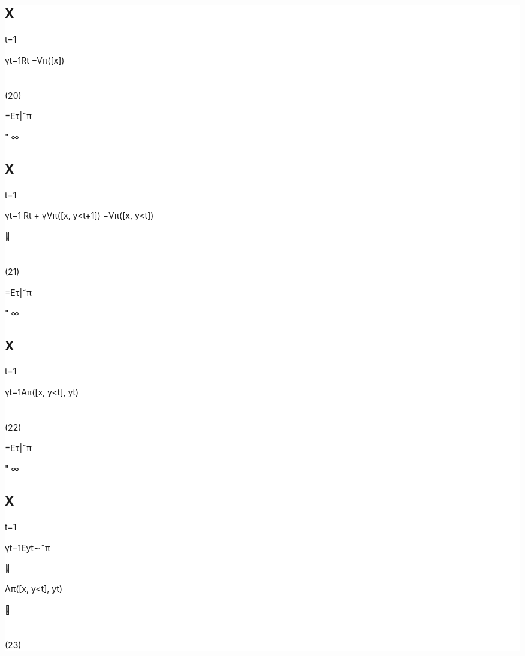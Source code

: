 ## X

t=1

γt−1Rt −Vπ([x])

#

(20)

=Eτ|˜π

" ∞

## X

t=1

γt−1  Rt + γVπ([x, y<t+1]) −Vπ([x, y<t])



#

(21)

=Eτ|˜π

" ∞

## X

t=1

γt−1Aπ([x, y<t], yt)

#

(22)

=Eτ|˜π

" ∞

## X

t=1

γt−1Eyt∼˜π



Aπ([x, y<t], yt)



#

(23)
